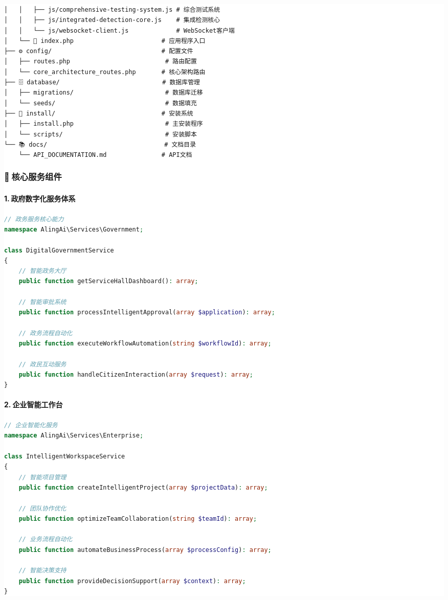 ```
│   │   ├── js/comprehensive-testing-system.js # 综合测试系统
│   │   ├── js/integrated-detection-core.js    # 集成检测核心
│   │   └── js/websocket-client.js             # WebSocket客户端
│   └── 📄 index.php                        # 应用程序入口
├── ⚙️ config/                              # 配置文件
│   ├── routes.php                          # 路由配置
│   └── core_architecture_routes.php       # 核心架构路由
├── 🗄️ database/                            # 数据库管理
│   ├── migrations/                         # 数据库迁移
│   └── seeds/                              # 数据填充
├── 🔧 install/                             # 安装系统
│   ├── install.php                         # 主安装程序
│   └── scripts/                            # 安装脚本
└── 📚 docs/                                # 文档目录
    └── API_DOCUMENTATION.md               # API文档
```

### 🔄 核心服务组件

#### 1. **政府数字化服务体系**
```php
// 政务服务核心能力
namespace AlingAi\Services\Government;

class DigitalGovernmentService
{
    // 智能政务大厅
    public function getServiceHallDashboard(): array;
    
    // 智能审批系统
    public function processIntelligentApproval(array $application): array;
    
    // 政务流程自动化
    public function executeWorkflowAutomation(string $workflowId): array;
    
    // 政民互动服务
    public function handleCitizenInteraction(array $request): array;
}
```

#### 2. **企业智能工作台**
```php
// 企业智能化服务
namespace AlingAi\Services\Enterprise;

class IntelligentWorkspaceService
{
    // 智能项目管理
    public function createIntelligentProject(array $projectData): array;
    
    // 团队协作优化
    public function optimizeTeamCollaboration(string $teamId): array;
    
    // 业务流程自动化
    public function automateBusinessProcess(array $processConfig): array;
    
    // 智能决策支持
    public function provideDecisionSupport(array $context): array;
}
```
